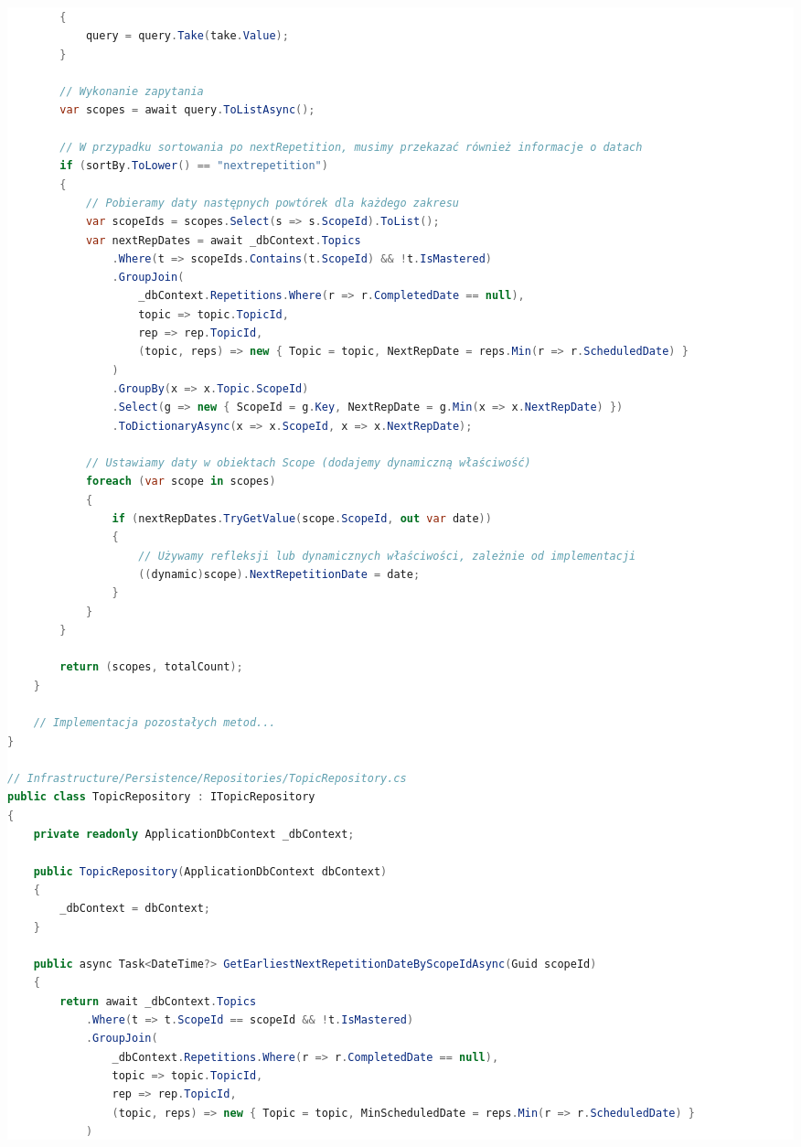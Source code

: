 ```csharp
        {
            query = query.Take(take.Value);
        }
        
        // Wykonanie zapytania
        var scopes = await query.ToListAsync();
        
        // W przypadku sortowania po nextRepetition, musimy przekazać również informacje o datach
        if (sortBy.ToLower() == "nextrepetition")
        {
            // Pobieramy daty następnych powtórek dla każdego zakresu
            var scopeIds = scopes.Select(s => s.ScopeId).ToList();
            var nextRepDates = await _dbContext.Topics
                .Where(t => scopeIds.Contains(t.ScopeId) && !t.IsMastered)
                .GroupJoin(
                    _dbContext.Repetitions.Where(r => r.CompletedDate == null),
                    topic => topic.TopicId,
                    rep => rep.TopicId,
                    (topic, reps) => new { Topic = topic, NextRepDate = reps.Min(r => r.ScheduledDate) }
                )
                .GroupBy(x => x.Topic.ScopeId)
                .Select(g => new { ScopeId = g.Key, NextRepDate = g.Min(x => x.NextRepDate) })
                .ToDictionaryAsync(x => x.ScopeId, x => x.NextRepDate);
            
            // Ustawiamy daty w obiektach Scope (dodajemy dynamiczną właściwość)
            foreach (var scope in scopes)
            {
                if (nextRepDates.TryGetValue(scope.ScopeId, out var date))
                {
                    // Używamy refleksji lub dynamicznych właściwości, zależnie od implementacji
                    ((dynamic)scope).NextRepetitionDate = date;
                }
            }
        }
        
        return (scopes, totalCount);
    }

    // Implementacja pozostałych metod...
}

// Infrastructure/Persistence/Repositories/TopicRepository.cs
public class TopicRepository : ITopicRepository
{
    private readonly ApplicationDbContext _dbContext;

    public TopicRepository(ApplicationDbContext dbContext)
    {
        _dbContext = dbContext;
    }

    public async Task<DateTime?> GetEarliestNextRepetitionDateByScopeIdAsync(Guid scopeId)
    {
        return await _dbContext.Topics
            .Where(t => t.ScopeId == scopeId && !t.IsMastered)
            .GroupJoin(
                _dbContext.Repetitions.Where(r => r.CompletedDate == null),
                topic => topic.TopicId,
                rep => rep.TopicId,
                (topic, reps) => new { Topic = topic, MinScheduledDate = reps.Min(r => r.ScheduledDate) }
            )
```